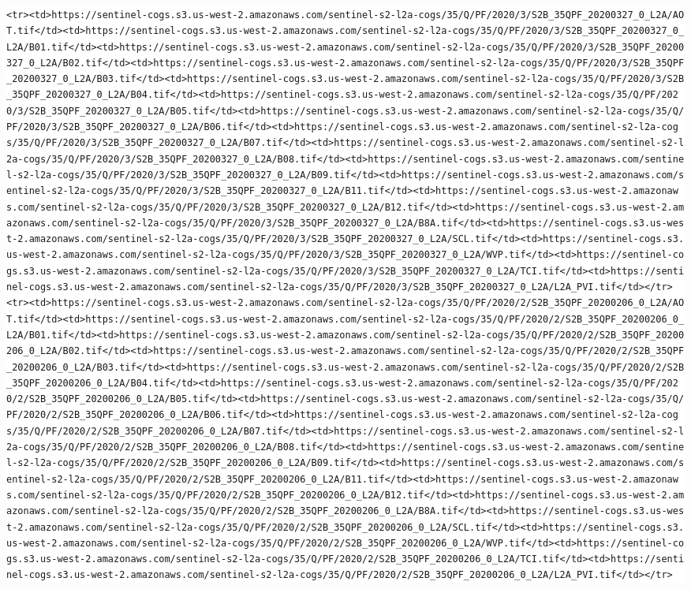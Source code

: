 	<tr><td>https://sentinel-cogs.s3.us-west-2.amazonaws.com/sentinel-s2-l2a-cogs/35/Q/PF/2020/3/S2B_35QPF_20200327_0_L2A/AOT.tif</td><td>https://sentinel-cogs.s3.us-west-2.amazonaws.com/sentinel-s2-l2a-cogs/35/Q/PF/2020/3/S2B_35QPF_20200327_0_L2A/B01.tif</td><td>https://sentinel-cogs.s3.us-west-2.amazonaws.com/sentinel-s2-l2a-cogs/35/Q/PF/2020/3/S2B_35QPF_20200327_0_L2A/B02.tif</td><td>https://sentinel-cogs.s3.us-west-2.amazonaws.com/sentinel-s2-l2a-cogs/35/Q/PF/2020/3/S2B_35QPF_20200327_0_L2A/B03.tif</td><td>https://sentinel-cogs.s3.us-west-2.amazonaws.com/sentinel-s2-l2a-cogs/35/Q/PF/2020/3/S2B_35QPF_20200327_0_L2A/B04.tif</td><td>https://sentinel-cogs.s3.us-west-2.amazonaws.com/sentinel-s2-l2a-cogs/35/Q/PF/2020/3/S2B_35QPF_20200327_0_L2A/B05.tif</td><td>https://sentinel-cogs.s3.us-west-2.amazonaws.com/sentinel-s2-l2a-cogs/35/Q/PF/2020/3/S2B_35QPF_20200327_0_L2A/B06.tif</td><td>https://sentinel-cogs.s3.us-west-2.amazonaws.com/sentinel-s2-l2a-cogs/35/Q/PF/2020/3/S2B_35QPF_20200327_0_L2A/B07.tif</td><td>https://sentinel-cogs.s3.us-west-2.amazonaws.com/sentinel-s2-l2a-cogs/35/Q/PF/2020/3/S2B_35QPF_20200327_0_L2A/B08.tif</td><td>https://sentinel-cogs.s3.us-west-2.amazonaws.com/sentinel-s2-l2a-cogs/35/Q/PF/2020/3/S2B_35QPF_20200327_0_L2A/B09.tif</td><td>https://sentinel-cogs.s3.us-west-2.amazonaws.com/sentinel-s2-l2a-cogs/35/Q/PF/2020/3/S2B_35QPF_20200327_0_L2A/B11.tif</td><td>https://sentinel-cogs.s3.us-west-2.amazonaws.com/sentinel-s2-l2a-cogs/35/Q/PF/2020/3/S2B_35QPF_20200327_0_L2A/B12.tif</td><td>https://sentinel-cogs.s3.us-west-2.amazonaws.com/sentinel-s2-l2a-cogs/35/Q/PF/2020/3/S2B_35QPF_20200327_0_L2A/B8A.tif</td><td>https://sentinel-cogs.s3.us-west-2.amazonaws.com/sentinel-s2-l2a-cogs/35/Q/PF/2020/3/S2B_35QPF_20200327_0_L2A/SCL.tif</td><td>https://sentinel-cogs.s3.us-west-2.amazonaws.com/sentinel-s2-l2a-cogs/35/Q/PF/2020/3/S2B_35QPF_20200327_0_L2A/WVP.tif</td><td>https://sentinel-cogs.s3.us-west-2.amazonaws.com/sentinel-s2-l2a-cogs/35/Q/PF/2020/3/S2B_35QPF_20200327_0_L2A/TCI.tif</td><td>https://sentinel-cogs.s3.us-west-2.amazonaws.com/sentinel-s2-l2a-cogs/35/Q/PF/2020/3/S2B_35QPF_20200327_0_L2A/L2A_PVI.tif</td></tr>
	<tr><td>https://sentinel-cogs.s3.us-west-2.amazonaws.com/sentinel-s2-l2a-cogs/35/Q/PF/2020/2/S2B_35QPF_20200206_0_L2A/AOT.tif</td><td>https://sentinel-cogs.s3.us-west-2.amazonaws.com/sentinel-s2-l2a-cogs/35/Q/PF/2020/2/S2B_35QPF_20200206_0_L2A/B01.tif</td><td>https://sentinel-cogs.s3.us-west-2.amazonaws.com/sentinel-s2-l2a-cogs/35/Q/PF/2020/2/S2B_35QPF_20200206_0_L2A/B02.tif</td><td>https://sentinel-cogs.s3.us-west-2.amazonaws.com/sentinel-s2-l2a-cogs/35/Q/PF/2020/2/S2B_35QPF_20200206_0_L2A/B03.tif</td><td>https://sentinel-cogs.s3.us-west-2.amazonaws.com/sentinel-s2-l2a-cogs/35/Q/PF/2020/2/S2B_35QPF_20200206_0_L2A/B04.tif</td><td>https://sentinel-cogs.s3.us-west-2.amazonaws.com/sentinel-s2-l2a-cogs/35/Q/PF/2020/2/S2B_35QPF_20200206_0_L2A/B05.tif</td><td>https://sentinel-cogs.s3.us-west-2.amazonaws.com/sentinel-s2-l2a-cogs/35/Q/PF/2020/2/S2B_35QPF_20200206_0_L2A/B06.tif</td><td>https://sentinel-cogs.s3.us-west-2.amazonaws.com/sentinel-s2-l2a-cogs/35/Q/PF/2020/2/S2B_35QPF_20200206_0_L2A/B07.tif</td><td>https://sentinel-cogs.s3.us-west-2.amazonaws.com/sentinel-s2-l2a-cogs/35/Q/PF/2020/2/S2B_35QPF_20200206_0_L2A/B08.tif</td><td>https://sentinel-cogs.s3.us-west-2.amazonaws.com/sentinel-s2-l2a-cogs/35/Q/PF/2020/2/S2B_35QPF_20200206_0_L2A/B09.tif</td><td>https://sentinel-cogs.s3.us-west-2.amazonaws.com/sentinel-s2-l2a-cogs/35/Q/PF/2020/2/S2B_35QPF_20200206_0_L2A/B11.tif</td><td>https://sentinel-cogs.s3.us-west-2.amazonaws.com/sentinel-s2-l2a-cogs/35/Q/PF/2020/2/S2B_35QPF_20200206_0_L2A/B12.tif</td><td>https://sentinel-cogs.s3.us-west-2.amazonaws.com/sentinel-s2-l2a-cogs/35/Q/PF/2020/2/S2B_35QPF_20200206_0_L2A/B8A.tif</td><td>https://sentinel-cogs.s3.us-west-2.amazonaws.com/sentinel-s2-l2a-cogs/35/Q/PF/2020/2/S2B_35QPF_20200206_0_L2A/SCL.tif</td><td>https://sentinel-cogs.s3.us-west-2.amazonaws.com/sentinel-s2-l2a-cogs/35/Q/PF/2020/2/S2B_35QPF_20200206_0_L2A/WVP.tif</td><td>https://sentinel-cogs.s3.us-west-2.amazonaws.com/sentinel-s2-l2a-cogs/35/Q/PF/2020/2/S2B_35QPF_20200206_0_L2A/TCI.tif</td><td>https://sentinel-cogs.s3.us-west-2.amazonaws.com/sentinel-s2-l2a-cogs/35/Q/PF/2020/2/S2B_35QPF_20200206_0_L2A/L2A_PVI.tif</td></tr>